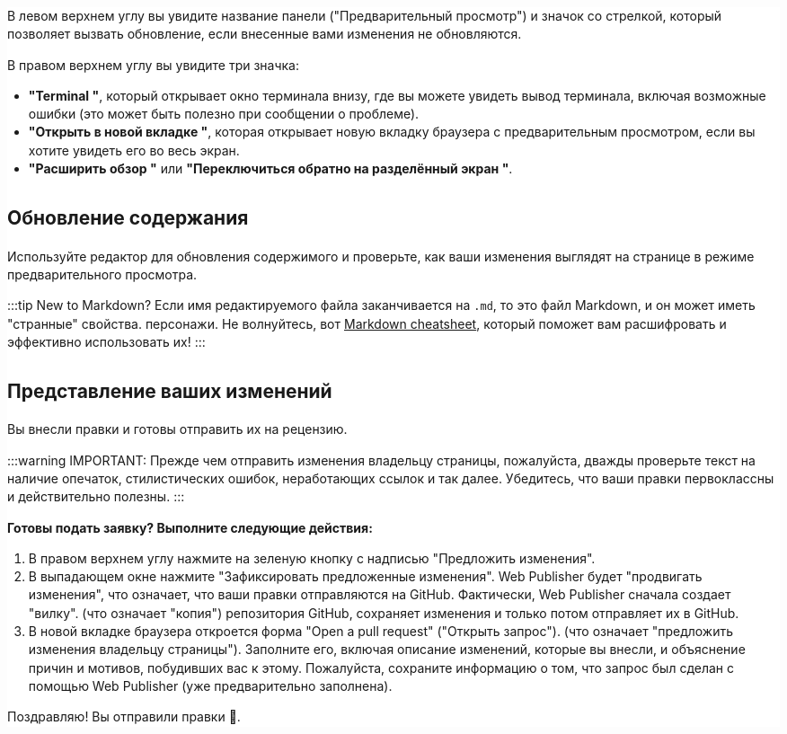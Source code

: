 В левом верхнем углу вы увидите название панели ("Предварительный просмотр") и значок со стрелкой, который позволяет вызвать обновление, если внесенные вами изменения не обновляются.

В правом верхнем углу вы увидите три значка:
- **"Terminal "**, который открывает окно терминала внизу, где вы можете увидеть вывод терминала, включая возможные ошибки (это может быть полезно при сообщении о проблеме).
- **"Открыть в новой вкладке "**, которая открывает новую вкладку браузера с предварительным просмотром, если вы хотите увидеть его во весь экран.
- **"Расширить обзор "** или **"Переключиться обратно на разделённый экран "**.

## Обновление содержания

Используйте редактор для обновления содержимого и проверьте, как ваши изменения выглядят на странице в режиме предварительного просмотра.

:::tip New to Markdown?
Если имя редактируемого файла заканчивается на `.md`, то это файл Markdown, и он может иметь "странные" свойства. персонажи. Не волнуйтесь, вот [Markdown cheatsheet](https://www.markdownguide.org/cheat-sheet/), который поможет вам расшифровать и эффективно использовать их!
:::

## Представление ваших изменений

Вы внесли правки и готовы отправить их на рецензию. 

:::warning IMPORTANT:
Прежде чем отправить изменения владельцу страницы, пожалуйста, дважды проверьте текст на наличие опечаток, стилистических ошибок, неработающих ссылок и так далее. Убедитесь, что ваши правки первоклассны и действительно полезны.
:::

**Готовы подать заявку? Выполните следующие действия:**

1. В правом верхнем углу нажмите на зеленую кнопку с надписью "Предложить изменения".
2. В выпадающем окне нажмите "Зафиксировать предложенные изменения". Web Publisher будет "продвигать изменения", что означает, что ваши правки отправляются на GitHub. Фактически, Web Publisher сначала создает "вилку". (что означает "копия") репозитория GitHub, сохраняет изменения и только потом отправляет их в GitHub.
3. В новой вкладке браузера откроется форма "Open a pull request" ("Открыть запрос"). (что означает "предложить изменения владельцу страницы"). Заполните его, включая описание изменений, которые вы внесли, и объяснение причин и мотивов, побудивших вас к этому. Пожалуйста, сохраните информацию о том, что запрос был сделан с помощью Web Publisher (уже предварительно заполнена).

Поздравляю! Вы отправили правки 🥳.
